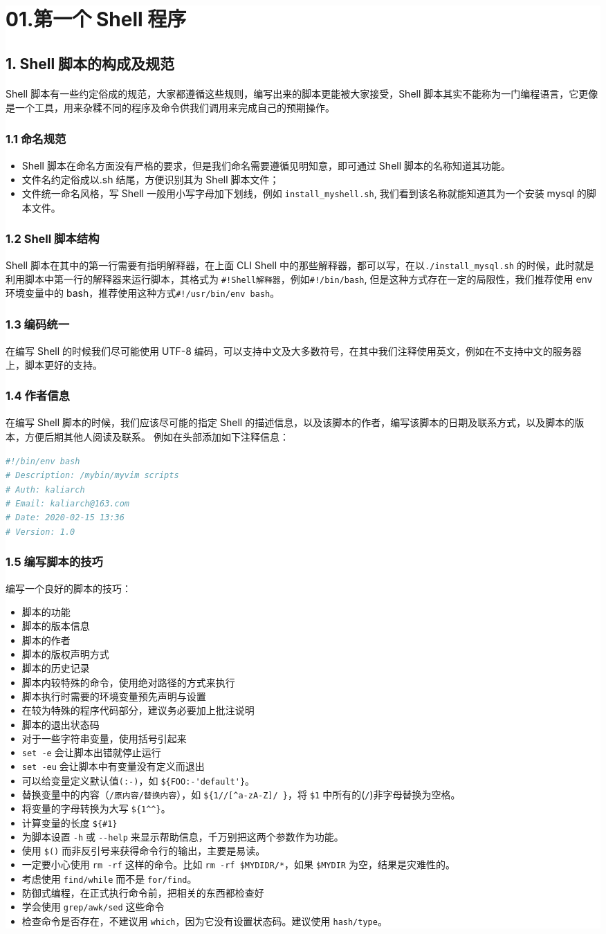 # 01.第一个 Shell 程序

## 1. Shell 脚本的构成及规范

Shell 脚本有一些约定俗成的规范，大家都遵循这些规则，编写出来的脚本更能被大家接受，Shell 脚本其实不能称为一门编程语言，它更像是一个工具，用来杂糅不同的程序及命令供我们调用来完成自己的预期操作。

### 1.1 命名规范

- Shell 脚本在命名方面没有严格的要求，但是我们命名需要遵循见明知意，即可通过 Shell 脚本的名称知道其功能。
- 文件名约定俗成以.sh 结尾，方便识别其为 Shell 脚本文件；
- 文件统一命名风格，写 Shell 一般用小写字母加下划线，例如 `install_myshell.sh`, 我们看到该名称就能知道其为一个安装 mysql 的脚本文件。

### 1.2 Shell 脚本结构

Shell 脚本在其中的第一行需要有指明解释器，在上面 CLI Shell 中的那些解释器，都可以写，在以`./install_mysql.sh` 的时候，此时就是利用脚本中第一行的解释器来运行脚本，其格式为
`#!Shell解释器`，例如`#!/bin/bash`, 但是这种方式存在一定的局限性，我们推荐使用 env 环境变量中的 bash，推荐使用这种方式`#!/usr/bin/env bash`。

### 1.3 编码统一

在编写 Shell 的时候我们尽可能使用 UTF-8 编码，可以支持中文及大多数符号，在其中我们注释使用英文，例如在不支持中文的服务器上，脚本更好的支持。

### 1.4 作者信息

在编写 Shell 脚本的时候，我们应该尽可能的指定 Shell 的描述信息，以及该脚本的作者，编写该脚本的日期及联系方式，以及脚本的版本，方便后期其他人阅读及联系。
例如在头部添加如下注释信息：

```bash
#!/bin/env bash
# Description: /mybin/myvim scripts
# Auth: kaliarch
# Email: kaliarch@163.com
# Date: 2020-02-15 13:36
# Version: 1.0
```

### 1.5 编写脚本的技巧

编写一个良好的脚本的技巧：

- 脚本的功能
- 脚本的版本信息
- 脚本的作者
- 脚本的版权声明方式
- 脚本的历史记录
- 脚本内较特殊的命令，使用绝对路径的方式来执行
- 脚本执行时需要的环境变量预先声明与设置
- 在较为特殊的程序代码部分，建议务必要加上批注说明
- 脚本的退出状态码
- 对于一些字符串变量，使用括号引起来
- `set -e` 会让脚本出错就停止运行
- `set -eu` 会让脚本中有变量没有定义而退出
- 可以给变量定义默认值`(:-)`，如 `${FOO:-'default'}`。
- 替换变量中的内容（`/原内容/替换内容`），如 `${1//[^a-zA-Z]/ }`，将 `$1` 中所有的(`/`)非字母替换为空格。
- 将变量的字母转换为大写 `${1^^}`。
- 计算变量的长度 `${#1}`
- 为脚本设置 `-h` 或 `--help` 来显示帮助信息，千万别把这两个参数作为功能。
- 使用 `$()` 而非反引号来获得命令行的输出，主要是易读。
- 一定要小心使用 `rm -rf` 这样的命令。比如 `rm -rf $MYDIDR/*`，如果 `$MYDIR` 为空，结果是灾难性的。
- 考虑使用 `find/while` 而不是 `for/find`。
- 防御式编程，在正式执行命令前，把相关的东西都检查好
- 学会使用 `grep/awk/sed` 这些命令
- 检查命令是否存在，不建议用 `which`，因为它没有设置状态码。建议使用 `hash/type`。
